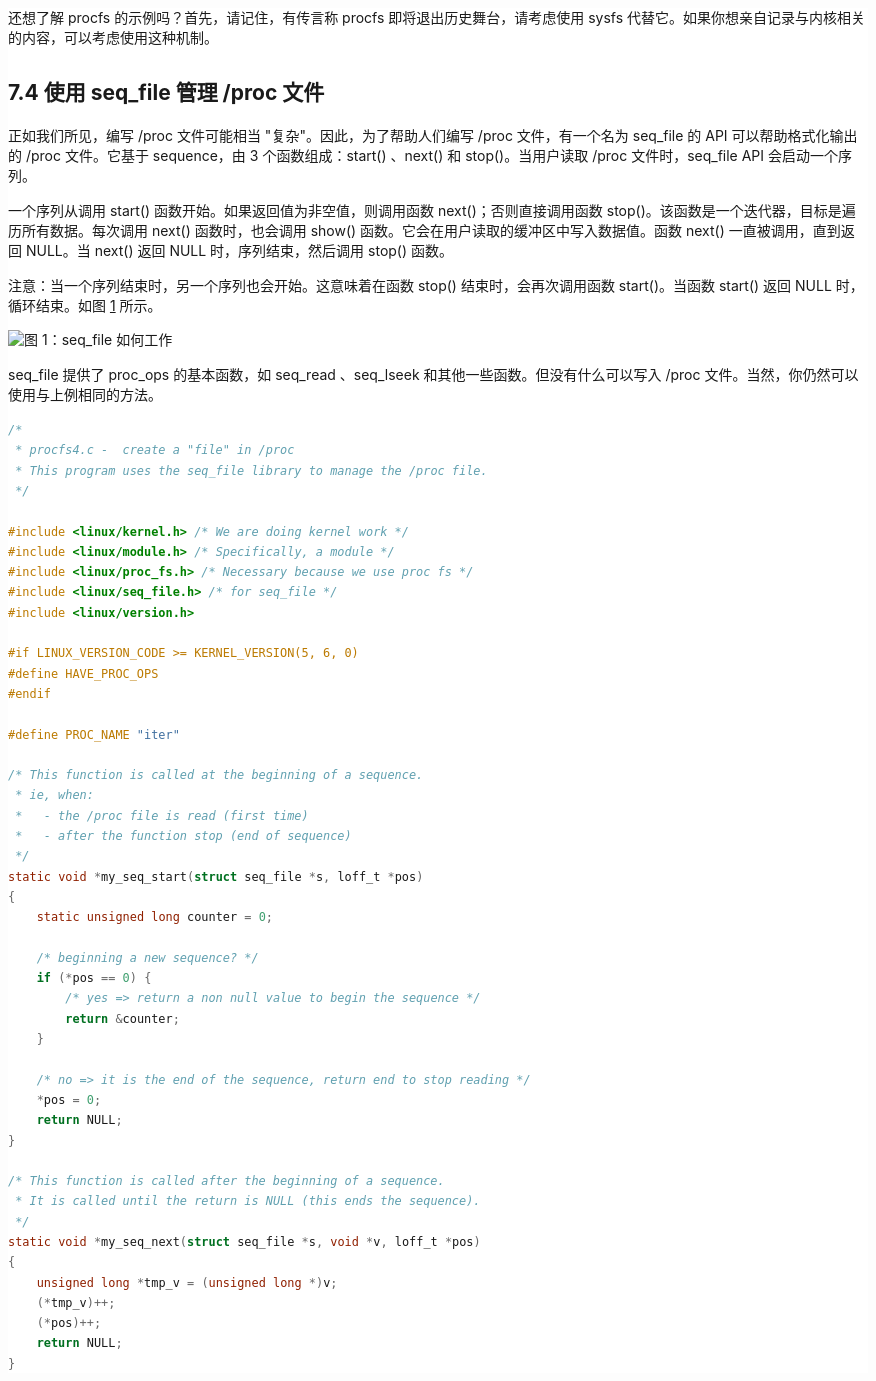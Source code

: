 还想了解 procfs 的示例吗？首先，请记住，有传言称 procfs 即将退出历史舞台，请考虑使用 sysfs 代替它。如果你想亲自记录与内核相关的内容，可以考虑使用这种机制。

## 7.4 使用 seq_file 管理 /proc 文件

正如我们所见，编写 /proc 文件可能相当 "复杂"。因此，为了帮助人们编写 /proc 文件，有一个名为 seq_file 的 API 可以帮助格式化输出的 /proc 文件。它基于 sequence，由 3 个函数组成：start() 、next() 和 stop()。当用户读取 /proc 文件时，seq_file API 会启动一个序列。

一个序列从调用 start() 函数开始。如果返回值为非空值，则调用函数 next()；否则直接调用函数 stop()。该函数是一个迭代器，目标是遍历所有数据。每次调用 next() 函数时，也会调用 show() 函数。它会在用户读取的缓冲区中写入数据值。函数 next() 一直被调用，直到返回 NULL。当 next() 返回 NULL 时，序列结束，然后调用 stop() 函数。

注意：当一个序列结束时，另一个序列也会开始。这意味着在函数 stop() 结束时，会再次调用函数 start()。当函数 start() 返回 NULL 时，循环结束。如图 [1](todo) 所示。

![图 1：seq_file 如何工作](https://sysprog21.github.io/lkmpg/lkmpg-for-ht1x.svg "图 1：seq_file 如何工作")

seq_file 提供了 proc_ops 的基本函数，如 seq_read 、seq_lseek 和其他一些函数。但没有什么可以写入 /proc 文件。当然，你仍然可以使用与上例相同的方法。

```c
/* 
 * procfs4.c -  create a "file" in /proc 
 * This program uses the seq_file library to manage the /proc file. 
 */ 
 
#include <linux/kernel.h> /* We are doing kernel work */ 
#include <linux/module.h> /* Specifically, a module */ 
#include <linux/proc_fs.h> /* Necessary because we use proc fs */ 
#include <linux/seq_file.h> /* for seq_file */ 
#include <linux/version.h> 
 
#if LINUX_VERSION_CODE >= KERNEL_VERSION(5, 6, 0) 
#define HAVE_PROC_OPS 
#endif 
 
#define PROC_NAME "iter" 
 
/* This function is called at the beginning of a sequence. 
 * ie, when: 
 *   - the /proc file is read (first time) 
 *   - after the function stop (end of sequence) 
 */ 
static void *my_seq_start(struct seq_file *s, loff_t *pos) 
{ 
    static unsigned long counter = 0; 
 
    /* beginning a new sequence? */ 
    if (*pos == 0) { 
        /* yes => return a non null value to begin the sequence */ 
        return &counter; 
    } 
 
    /* no => it is the end of the sequence, return end to stop reading */ 
    *pos = 0; 
    return NULL; 
} 
 
/* This function is called after the beginning of a sequence. 
 * It is called until the return is NULL (this ends the sequence). 
 */ 
static void *my_seq_next(struct seq_file *s, void *v, loff_t *pos) 
{ 
    unsigned long *tmp_v = (unsigned long *)v; 
    (*tmp_v)++; 
    (*pos)++; 
    return NULL; 
} 
```